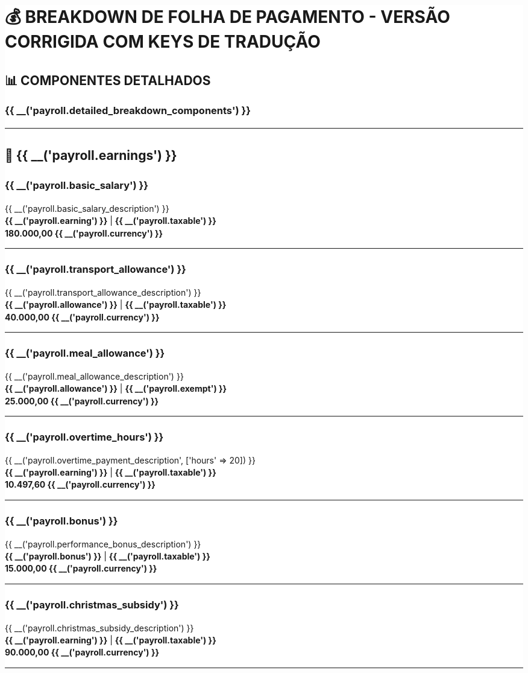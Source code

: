 # 💰 BREAKDOWN DE FOLHA DE PAGAMENTO - VERSÃO CORRIGIDA COM KEYS DE TRADUÇÃO

## 📊 **COMPONENTES DETALHADOS**

### **{{ __('payroll.detailed_breakdown_components') }}**

---

## 💚 **{{ __('payroll.earnings') }}**

### **{{ __('payroll.basic_salary') }}**
{{ __('payroll.basic_salary_description') }}  
**{{ __('payroll.earning') }}** | **{{ __('payroll.taxable') }}**  
**180.000,00 {{ __('payroll.currency') }}**

---

### **{{ __('payroll.transport_allowance') }}**
{{ __('payroll.transport_allowance_description') }}  
**{{ __('payroll.allowance') }}** | **{{ __('payroll.taxable') }}**  
**40.000,00 {{ __('payroll.currency') }}**

---

### **{{ __('payroll.meal_allowance') }}**
{{ __('payroll.meal_allowance_description') }}  
**{{ __('payroll.allowance') }}** | **{{ __('payroll.exempt') }}**  
**25.000,00 {{ __('payroll.currency') }}**

---

### **{{ __('payroll.overtime_hours') }}**
{{ __('payroll.overtime_payment_description', ['hours' => 20]) }}  
**{{ __('payroll.earning') }}** | **{{ __('payroll.taxable') }}**  
**10.497,60 {{ __('payroll.currency') }}**

---

### **{{ __('payroll.bonus') }}**
{{ __('payroll.performance_bonus_description') }}  
**{{ __('payroll.bonus') }}** | **{{ __('payroll.taxable') }}**  
**15.000,00 {{ __('payroll.currency') }}**

---

### **{{ __('payroll.christmas_subsidy') }}**
{{ __('payroll.christmas_subsidy_description') }}  
**{{ __('payroll.earning') }}** | **{{ __('payroll.taxable') }}**  
**90.000,00 {{ __('payroll.currency') }}**

---
